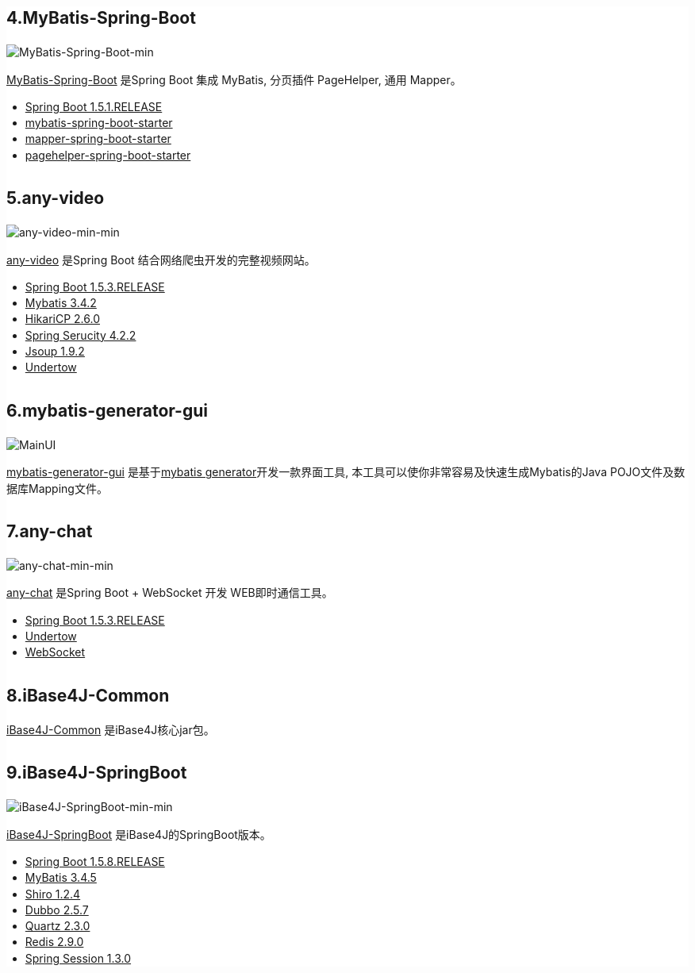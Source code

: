 ## 4.MyBatis-Spring-Boot
![MyBatis-Spring-Boot-min](https://www.wailian.work/images/2019/02/28/MyBatis-Spring-Boot-min.png)

[MyBatis-Spring-Boot](https://github.com/T5750/github-repositories/tree/master/MyBatis-Spring-Boot) 是Spring Boot 集成 MyBatis, 分页插件 PageHelper, 通用 Mapper。
- [Spring Boot 1.5.1.RELEASE](https://github.com/spring-projects/spring-boot)
- [mybatis-spring-boot-starter](https://github.com/mybatis/spring-boot-starter)
- [mapper-spring-boot-starter](https://github.com/abel533/mapper-boot-starter)
- [pagehelper-spring-boot-starter](https://github.com/pagehelper/pagehelper-spring-boot)

## 5.any-video
![any-video-min-min](https://www.wailian.work/images/2019/02/28/any-video-min-min.jpg)

[any-video](https://github.com/T5750/github-repositories/tree/master/any-video) 是Spring Boot 结合网络爬虫开发的完整视频网站。
- [Spring Boot 1.5.3.RELEASE](https://projects.spring.io/spring-boot)
- [Mybatis 3.4.2](http://www.mybatis.org/mybatis-3/)
- [HikariCP 2.6.0](https://github.com/brettwooldridge/HikariCP)
- [Spring Serucity 4.2.2](https://projects.spring.io/spring-security/)
- [Jsoup 1.9.2](https://jsoup.org/download)
- [Undertow](http://undertow.io/downloads.html)

## 6.mybatis-generator-gui
![MainUI](https://www.wailian.work/images/2019/02/28/mybatis-generator-gui-min-min.png)

[mybatis-generator-gui](https://github.com/T5750/github-repositories/tree/master/mybatis-generator-gui) 是基于[mybatis generator](http://www.mybatis.org/generator/index.html)开发一款界面工具, 本工具可以使你非常容易及快速生成Mybatis的Java POJO文件及数据库Mapping文件。

## 7.any-chat
![any-chat-min-min](https://www.wailian.work/images/2019/02/28/any-chat-min-min.png)

[any-chat](https://github.com/T5750/github-repositories/tree/master/any-chat) 是Spring Boot + WebSocket 开发 WEB即时通信工具。
- [Spring Boot 1.5.3.RELEASE](https://projects.spring.io/spring-boot)
- [Undertow](http://undertow.io/downloads.html)
- [WebSocket](http://websocket.org)

## 8.iBase4J-Common
[iBase4J-Common](https://github.com/T5750/github-repositories/tree/master/iBase4J-Common) 是iBase4J核心jar包。

## 9.iBase4J-SpringBoot
![iBase4J-SpringBoot-min-min](https://www.wailian.work/images/2019/02/28/iBase4J-SpringBoot-min-min.png)

[iBase4J-SpringBoot](https://github.com/T5750/github-repositories/tree/master/iBase4J-SpringBoot) 是iBase4J的SpringBoot版本。
- [Spring Boot 1.5.8.RELEASE](https://projects.spring.io/spring-boot)
- [MyBatis 3.4.5](http://www.mybatis.org/mybatis-3/)
- [Shiro 1.2.4](http://shiro.apache.org/download.html)
- [Dubbo 2.5.7](https://github.com/alibaba/dubbo)
- [Quartz 2.3.0](http://www.quartz-scheduler.org/)
- [Redis 2.9.0](https://redis.io)
- [Spring Session 1.3.0](http://projects.spring.io/spring-session/)
